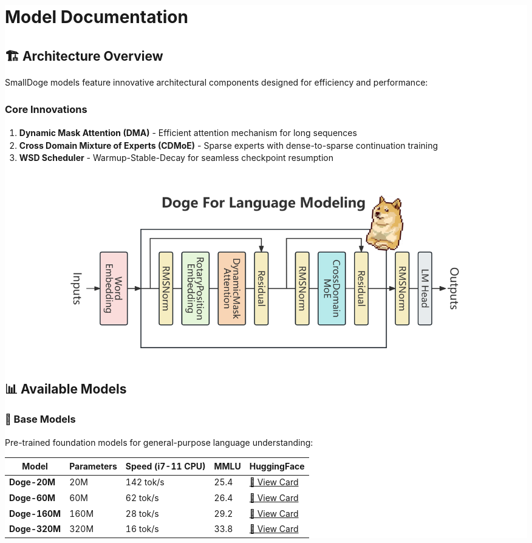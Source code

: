 # Model Documentation

## 🏗️ Architecture Overview

SmallDoge models feature innovative architectural components designed for efficiency and performance:

### Core Innovations

1. **Dynamic Mask Attention (DMA)** - Efficient attention mechanism for long sequences
2. **Cross Domain Mixture of Experts (CDMoE)** - Sparse experts with dense-to-sparse continuation training  
3. **WSD Scheduler** - Warmup-Stable-Decay for seamless checkpoint resumption

<div align="center">
    <img src="../assets/doge_architecture.png" alt="Doge Architecture" width="80%"/>
</div>

## 📊 Available Models

### 🔧 Base Models

Pre-trained foundation models for general-purpose language understanding:

| Model | Parameters | Speed (i7-11 CPU) | MMLU | HuggingFace |
|-------|------------|------------------|------|-------------|
| **Doge-20M** | 20M | 142 tok/s | 25.4 | [🤗 View Card](./Doge-20M.md) |
| **Doge-60M** | 60M | 62 tok/s | 26.4 | [🤗 View Card](./Doge-60M.md) |
| **Doge-160M** | 160M | 28 tok/s | 29.2 | [🤗 View Card](./Doge-160M.md) |
| **Doge-320M** | 320M | 16 tok/s | 33.8 | [🤗 View Card](./Doge-320M.md) |

